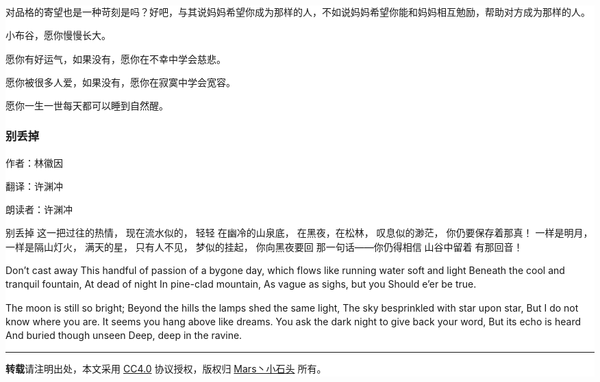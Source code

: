 对品格的寄望也是一种苛刻是吗？好吧，与其说妈妈希望你成为那样的人，不如说妈妈希望你能和妈妈相互勉励，帮助对方成为那样的人。

小布谷，愿你慢慢长大。

愿你有好运气，如果没有，愿你在不幸中学会慈悲。

愿你被很多人爱，如果没有，愿你在寂寞中学会宽容。

愿你一生一世每天都可以睡到自然醒。

### 别丢掉

作者：林徽因

翻译：许渊冲  

朗读者：许渊冲 

别丢掉
这一把过往的热情，
现在流水似的，
轻轻
在幽冷的山泉底，
在黑夜，在松林，
叹息似的渺茫，
你仍要保存着那真！
一样是明月，
一样是隔山灯火，
满天的星， 只有人不见，
梦似的挂起，
你向黑夜要回
那一句话——你仍得相信
山谷中留着
有那回音！

Don’t cast away
This handful of passion of a bygone day,
which flows like running water soft and light
Beneath the cool and tranquil fountain,
At dead of night
In pine-clad mountain,
As vague as sighs, but you
Should e’er be true.

The moon is still so bright;
Beyond the hills the lamps shed the same light,
The sky besprinkled with star upon star,
But I do not know where you are.
It seems you hang above like dreams.
You ask the dark night to give back your word,
But its echo is heard
And buried though unseen
Deep, deep in the ravine.

---

**转载**请注明出处，本文采用 [CC4.0](http://creativecommons.org/licenses/by-nc-nd/4.0/) 协议授权，版权归 [Mars丶小石头](https://www.zorin.xin) 所有。